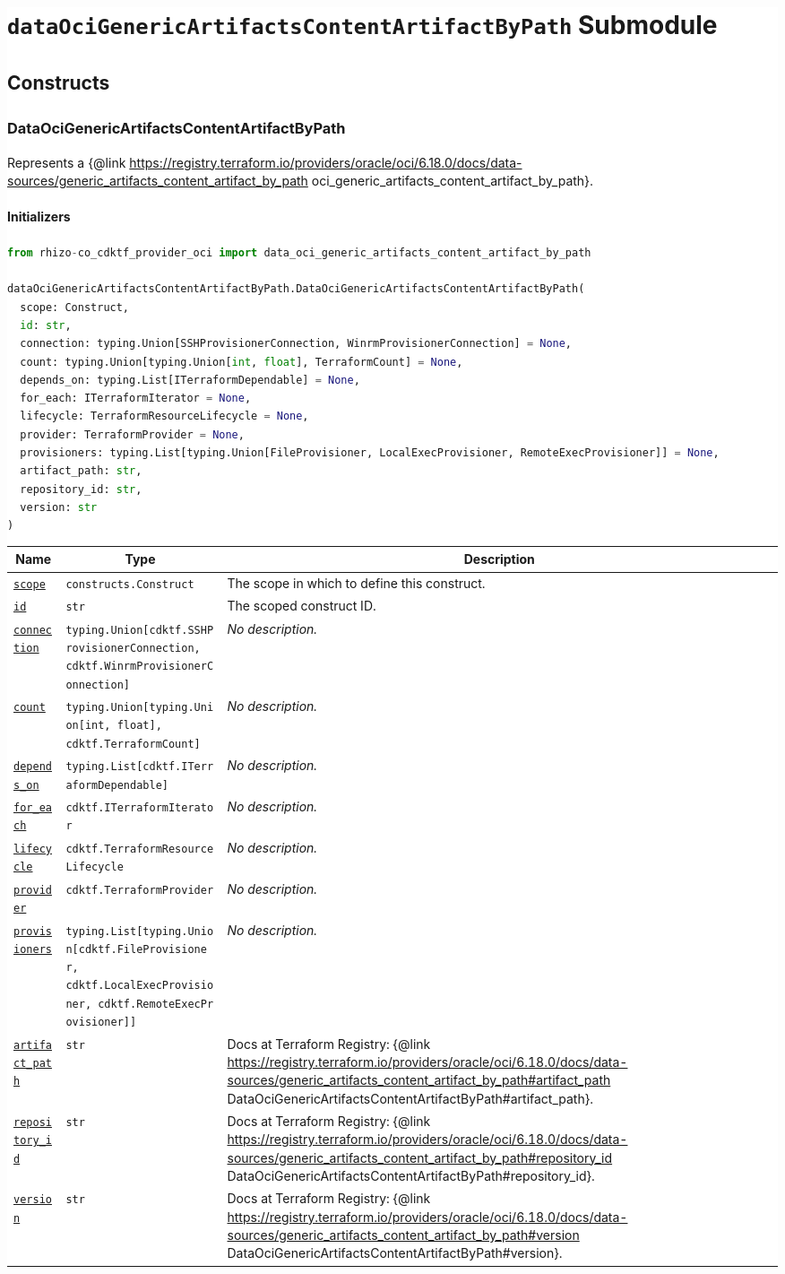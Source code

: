 # `dataOciGenericArtifactsContentArtifactByPath` Submodule <a name="`dataOciGenericArtifactsContentArtifactByPath` Submodule" id="rhizo-co-terraform-provider-oci.dataOciGenericArtifactsContentArtifactByPath"></a>

## Constructs <a name="Constructs" id="Constructs"></a>

### DataOciGenericArtifactsContentArtifactByPath <a name="DataOciGenericArtifactsContentArtifactByPath" id="rhizo-co-terraform-provider-oci.dataOciGenericArtifactsContentArtifactByPath.DataOciGenericArtifactsContentArtifactByPath"></a>

Represents a {@link https://registry.terraform.io/providers/oracle/oci/6.18.0/docs/data-sources/generic_artifacts_content_artifact_by_path oci_generic_artifacts_content_artifact_by_path}.

#### Initializers <a name="Initializers" id="rhizo-co-terraform-provider-oci.dataOciGenericArtifactsContentArtifactByPath.DataOciGenericArtifactsContentArtifactByPath.Initializer"></a>

```python
from rhizo-co_cdktf_provider_oci import data_oci_generic_artifacts_content_artifact_by_path

dataOciGenericArtifactsContentArtifactByPath.DataOciGenericArtifactsContentArtifactByPath(
  scope: Construct,
  id: str,
  connection: typing.Union[SSHProvisionerConnection, WinrmProvisionerConnection] = None,
  count: typing.Union[typing.Union[int, float], TerraformCount] = None,
  depends_on: typing.List[ITerraformDependable] = None,
  for_each: ITerraformIterator = None,
  lifecycle: TerraformResourceLifecycle = None,
  provider: TerraformProvider = None,
  provisioners: typing.List[typing.Union[FileProvisioner, LocalExecProvisioner, RemoteExecProvisioner]] = None,
  artifact_path: str,
  repository_id: str,
  version: str
)
```

| **Name** | **Type** | **Description** |
| --- | --- | --- |
| <code><a href="#rhizo-co-terraform-provider-oci.dataOciGenericArtifactsContentArtifactByPath.DataOciGenericArtifactsContentArtifactByPath.Initializer.parameter.scope">scope</a></code> | <code>constructs.Construct</code> | The scope in which to define this construct. |
| <code><a href="#rhizo-co-terraform-provider-oci.dataOciGenericArtifactsContentArtifactByPath.DataOciGenericArtifactsContentArtifactByPath.Initializer.parameter.id">id</a></code> | <code>str</code> | The scoped construct ID. |
| <code><a href="#rhizo-co-terraform-provider-oci.dataOciGenericArtifactsContentArtifactByPath.DataOciGenericArtifactsContentArtifactByPath.Initializer.parameter.connection">connection</a></code> | <code>typing.Union[cdktf.SSHProvisionerConnection, cdktf.WinrmProvisionerConnection]</code> | *No description.* |
| <code><a href="#rhizo-co-terraform-provider-oci.dataOciGenericArtifactsContentArtifactByPath.DataOciGenericArtifactsContentArtifactByPath.Initializer.parameter.count">count</a></code> | <code>typing.Union[typing.Union[int, float], cdktf.TerraformCount]</code> | *No description.* |
| <code><a href="#rhizo-co-terraform-provider-oci.dataOciGenericArtifactsContentArtifactByPath.DataOciGenericArtifactsContentArtifactByPath.Initializer.parameter.dependsOn">depends_on</a></code> | <code>typing.List[cdktf.ITerraformDependable]</code> | *No description.* |
| <code><a href="#rhizo-co-terraform-provider-oci.dataOciGenericArtifactsContentArtifactByPath.DataOciGenericArtifactsContentArtifactByPath.Initializer.parameter.forEach">for_each</a></code> | <code>cdktf.ITerraformIterator</code> | *No description.* |
| <code><a href="#rhizo-co-terraform-provider-oci.dataOciGenericArtifactsContentArtifactByPath.DataOciGenericArtifactsContentArtifactByPath.Initializer.parameter.lifecycle">lifecycle</a></code> | <code>cdktf.TerraformResourceLifecycle</code> | *No description.* |
| <code><a href="#rhizo-co-terraform-provider-oci.dataOciGenericArtifactsContentArtifactByPath.DataOciGenericArtifactsContentArtifactByPath.Initializer.parameter.provider">provider</a></code> | <code>cdktf.TerraformProvider</code> | *No description.* |
| <code><a href="#rhizo-co-terraform-provider-oci.dataOciGenericArtifactsContentArtifactByPath.DataOciGenericArtifactsContentArtifactByPath.Initializer.parameter.provisioners">provisioners</a></code> | <code>typing.List[typing.Union[cdktf.FileProvisioner, cdktf.LocalExecProvisioner, cdktf.RemoteExecProvisioner]]</code> | *No description.* |
| <code><a href="#rhizo-co-terraform-provider-oci.dataOciGenericArtifactsContentArtifactByPath.DataOciGenericArtifactsContentArtifactByPath.Initializer.parameter.artifactPath">artifact_path</a></code> | <code>str</code> | Docs at Terraform Registry: {@link https://registry.terraform.io/providers/oracle/oci/6.18.0/docs/data-sources/generic_artifacts_content_artifact_by_path#artifact_path DataOciGenericArtifactsContentArtifactByPath#artifact_path}. |
| <code><a href="#rhizo-co-terraform-provider-oci.dataOciGenericArtifactsContentArtifactByPath.DataOciGenericArtifactsContentArtifactByPath.Initializer.parameter.repositoryId">repository_id</a></code> | <code>str</code> | Docs at Terraform Registry: {@link https://registry.terraform.io/providers/oracle/oci/6.18.0/docs/data-sources/generic_artifacts_content_artifact_by_path#repository_id DataOciGenericArtifactsContentArtifactByPath#repository_id}. |
| <code><a href="#rhizo-co-terraform-provider-oci.dataOciGenericArtifactsContentArtifactByPath.DataOciGenericArtifactsContentArtifactByPath.Initializer.parameter.version">version</a></code> | <code>str</code> | Docs at Terraform Registry: {@link https://registry.terraform.io/providers/oracle/oci/6.18.0/docs/data-sources/generic_artifacts_content_artifact_by_path#version DataOciGenericArtifactsContentArtifactByPath#version}. |
